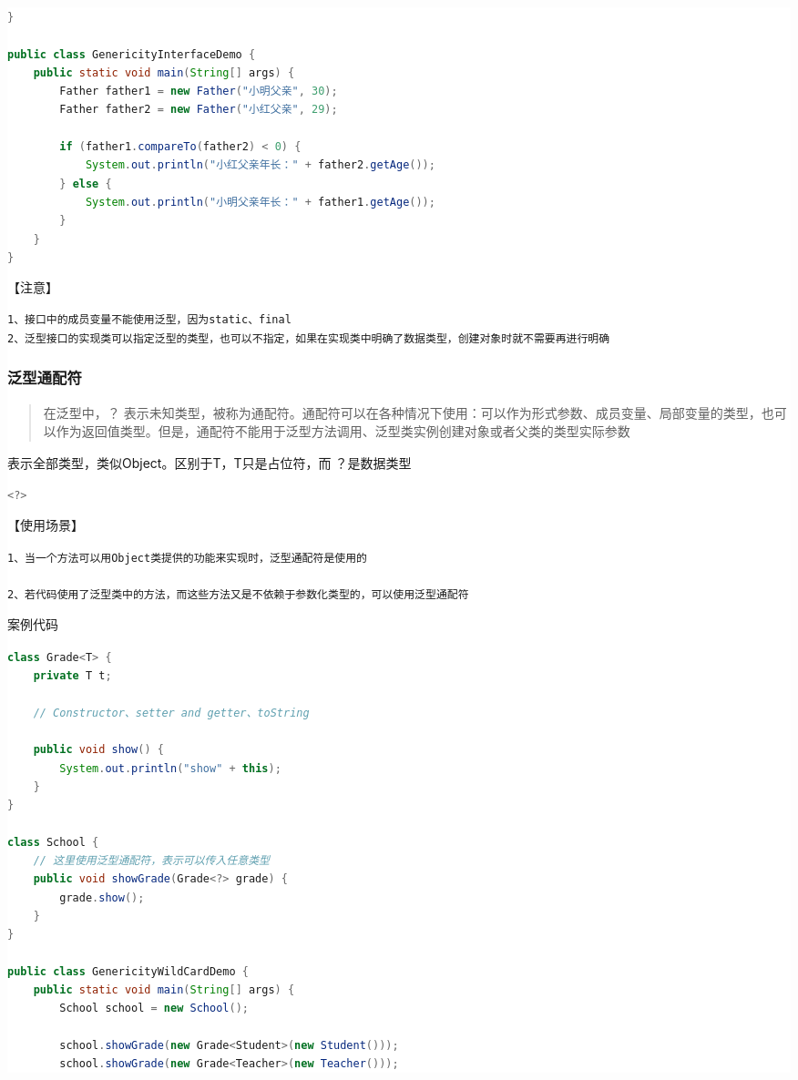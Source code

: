 ```java
}

public class GenericityInterfaceDemo {
    public static void main(String[] args) {
        Father father1 = new Father("小明父亲", 30);
        Father father2 = new Father("小红父亲", 29);

        if (father1.compareTo(father2) < 0) {
            System.out.println("小红父亲年长：" + father2.getAge());
        } else {
            System.out.println("小明父亲年长：" + father1.getAge());
        }
    }
}
```

【注意】

```shell
1、接口中的成员变量不能使用泛型，因为static、final
2、泛型接口的实现类可以指定泛型的类型，也可以不指定，如果在实现类中明确了数据类型，创建对象时就不需要再进行明确
```

### 泛型通配符

> 在泛型中，？ 表示未知类型，被称为通配符。通配符可以在各种情况下使用：可以作为形式参数、成员变量、局部变量的类型，也可以作为返回值类型。但是，通配符不能用于泛型方法调用、泛型类实例创建对象或者父类的类型实际参数

表示全部类型，类似Object。区别于T，T只是占位符，而 ？是数据类型

```java
<?>
```

【使用场景】

```shell
1、当一个方法可以用Object类提供的功能来实现时，泛型通配符是使用的

2、若代码使用了泛型类中的方法，而这些方法又是不依赖于参数化类型的，可以使用泛型通配符
```

案例代码

```java
class Grade<T> {
    private T t;

    // Constructor、setter and getter、toString

    public void show() {
        System.out.println("show" + this);
    }
}

class School {
    // 这里使用泛型通配符，表示可以传入任意类型
    public void showGrade(Grade<?> grade) {
        grade.show();
    }
}

public class GenericityWildCardDemo {
    public static void main(String[] args) {
        School school = new School();

        school.showGrade(new Grade<Student>(new Student()));
        school.showGrade(new Grade<Teacher>(new Teacher()));
```